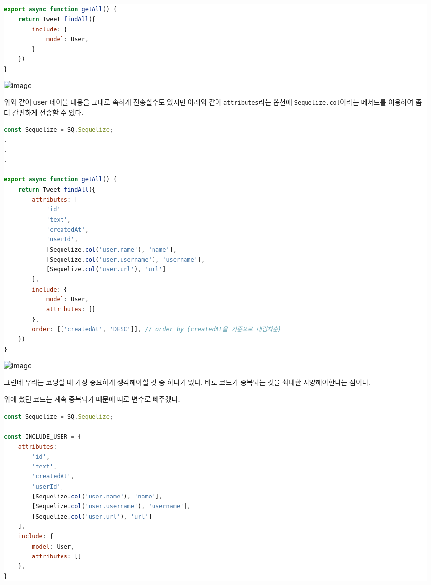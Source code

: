 ```jsx
export async function getAll() {
    return Tweet.findAll({
        include: {
            model: User,
        }
    })
}
```

![image](https://user-images.githubusercontent.com/73332608/152632576-7f865895-3409-484e-9eab-1b248d0c25a5.png)


위와 같이 user 테이블 내용을 그대로 속하게 전송할수도 있지만 아래와 같이 `attributes`라는 옵션에 `Sequelize.col`이라는 메서드를 이용하여 좀더 간편하게 전송할 수 있다.

```jsx
const Sequelize = SQ.Sequelize;
.
.
.

export async function getAll() {
    return Tweet.findAll({
        attributes: [
            'id', 
            'text', 
            'createdAt', 
            'userId', 
            [Sequelize.col('user.name'), 'name'],
            [Sequelize.col('user.username'), 'username'],
            [Sequelize.col('user.url'), 'url']
        ],
        include: {
            model: User,
            attributes: []
        },
        order: [['createdAt', 'DESC']], // order by (createdAt을 기준으로 내림차순)
    })
}
```

![image](https://user-images.githubusercontent.com/73332608/152632560-46999156-304f-4486-85e1-780f4ce678c1.png)

그런데 우리는 코딩할 때 가장 중요하게 생각해야할 것 중 하나가 있다. 바로 코드가 중복되는 것을 최대한 지양해야한다는 점이다. 

위에 썼던 코드는 계속 중복되기 때문에 따로 변수로 빼주겠다.

```jsx
const Sequelize = SQ.Sequelize;

const INCLUDE_USER = {
    attributes: [
        'id', 
        'text', 
        'createdAt', 
        'userId', 
        [Sequelize.col('user.name'), 'name'],
        [Sequelize.col('user.username'), 'username'],
        [Sequelize.col('user.url'), 'url']
    ],
    include: {
        model: User,
        attributes: []
    },
}

```
